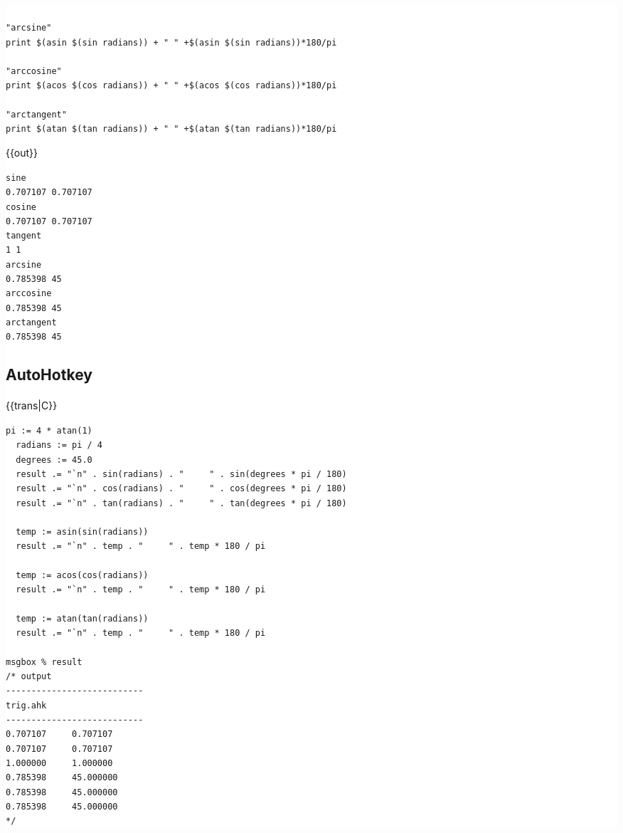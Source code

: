 ```arturo

"arcsine"
print $(asin $(sin radians)) + " " +$(asin $(sin radians))*180/pi

"arccosine"
print $(acos $(cos radians)) + " " +$(acos $(cos radians))*180/pi

"arctangent"
print $(atan $(tan radians)) + " " +$(atan $(tan radians))*180/pi
```


{{out}}


```txt
sine
0.707107 0.707107
cosine
0.707107 0.707107
tangent
1 1
arcsine
0.785398 45
arccosine
0.785398 45
arctangent
0.785398 45
```



## AutoHotkey

{{trans|C}}

```AutoHotkey
pi := 4 * atan(1) 
  radians := pi / 4 
  degrees := 45.0 
  result .= "`n" . sin(radians) . "     " . sin(degrees * pi / 180)
  result .= "`n" . cos(radians) . "     " . cos(degrees * pi / 180)
  result .= "`n" . tan(radians) . "     " . tan(degrees * pi / 180)

  temp := asin(sin(radians)) 
  result .= "`n" . temp . "     " . temp * 180 / pi

  temp := acos(cos(radians)) 
  result .= "`n" . temp . "     " . temp * 180 / pi

  temp := atan(tan(radians)) 
  result .= "`n" . temp . "     " . temp * 180 / pi

msgbox % result
/* output
---------------------------
trig.ahk
---------------------------
0.707107     0.707107
0.707107     0.707107
1.000000     1.000000
0.785398     45.000000
0.785398     45.000000
0.785398     45.000000
*/
```
